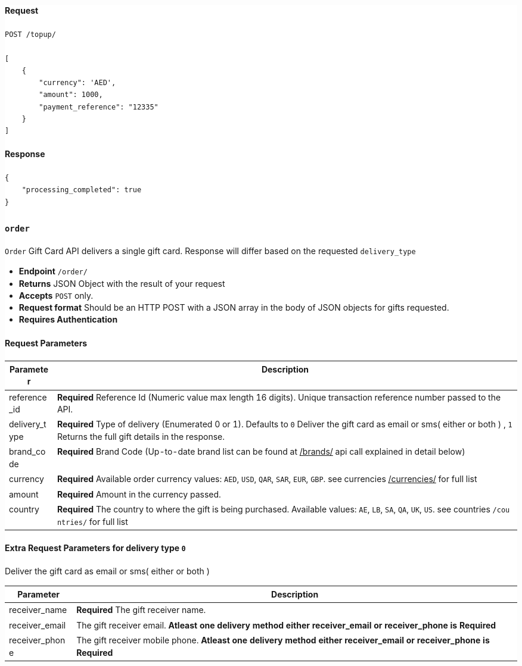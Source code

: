 #### Request

    POST /topup/ 
    
    [
        {
            "currency": 'AED',
            "amount": 1000,
            "payment_reference": "12335"
        }
    ]

#### Response     
    
    {
        "processing_completed": true
    }

### `order`

`Order` Gift Card API delivers a single gift card. Response will differ based on the requested `delivery_type` 

- **Endpoint** `/order/`
- **Returns** JSON Object with the result of your request
- **Accepts** `POST` only.
- **Request format** Should be an HTTP POST with a JSON array in the body of JSON objects for gifts requested.
- **Requires Authentication**

#### Request Parameters

| Parameter    | Description   |
| ------------ | ------------- |
| reference_id | **Required** Reference Id (Numeric value max length 16 digits). Unique transaction reference number passed to the API. |
| delivery_type | **Required** Type of delivery (Enumerated 0 or 1).  Defaults to `0` Deliver the gift card as email or sms( either or both ) , `1` Returns the full gift details in the response. |
| brand_code | **Required** Brand Code (Up-to-date brand list can be found at [/brands/](https://github.com/jamsheer/docs/blob/master/README.md#brands-catalogue) api call explained in detail below) |
| currency | **Required** Available order currency values: `AED`, `USD`, `QAR`, `SAR`, `EUR`, `GBP`. see currencies [/currencies/](https://github.com/jamsheer/docs/blob/master/README.md#currencies) for full list
| amount | **Required** Amount in the currency passed.
| country | **Required** The country to where the gift is being purchased. Available values: `AE`, `LB`, `SA`, `QA`, `UK`, `US`.  see countries `/countries/` for full list |

#### Extra Request Parameters for delivery type `0`
Deliver the gift card as email or sms( either or both )

| Parameter    | Description   |
| ------------ | ------------- |
| receiver_name | **Required**  The gift receiver name. |
| receiver_email | The gift receiver email. **Atleast one delivery method either receiver_email or receiver_phone is Required** |
| receiver_phone | The gift receiver mobile phone. **Atleast one delivery method either receiver_email or receiver_phone is Required** |
